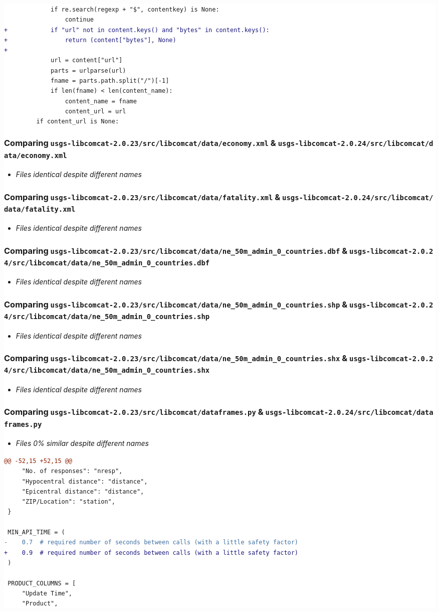 ```diff
             if re.search(regexp + "$", contentkey) is None:
                 continue
+            if "url" not in content.keys() and "bytes" in content.keys():
+                return (content["bytes"], None)
+
             url = content["url"]
             parts = urlparse(url)
             fname = parts.path.split("/")[-1]
             if len(fname) < len(content_name):
                 content_name = fname
                 content_url = url
         if content_url is None:
```

### Comparing `usgs-libcomcat-2.0.23/src/libcomcat/data/economy.xml` & `usgs-libcomcat-2.0.24/src/libcomcat/data/economy.xml`

 * *Files identical despite different names*

### Comparing `usgs-libcomcat-2.0.23/src/libcomcat/data/fatality.xml` & `usgs-libcomcat-2.0.24/src/libcomcat/data/fatality.xml`

 * *Files identical despite different names*

### Comparing `usgs-libcomcat-2.0.23/src/libcomcat/data/ne_50m_admin_0_countries.dbf` & `usgs-libcomcat-2.0.24/src/libcomcat/data/ne_50m_admin_0_countries.dbf`

 * *Files identical despite different names*

### Comparing `usgs-libcomcat-2.0.23/src/libcomcat/data/ne_50m_admin_0_countries.shp` & `usgs-libcomcat-2.0.24/src/libcomcat/data/ne_50m_admin_0_countries.shp`

 * *Files identical despite different names*

### Comparing `usgs-libcomcat-2.0.23/src/libcomcat/data/ne_50m_admin_0_countries.shx` & `usgs-libcomcat-2.0.24/src/libcomcat/data/ne_50m_admin_0_countries.shx`

 * *Files identical despite different names*

### Comparing `usgs-libcomcat-2.0.23/src/libcomcat/dataframes.py` & `usgs-libcomcat-2.0.24/src/libcomcat/dataframes.py`

 * *Files 0% similar despite different names*

```diff
@@ -52,15 +52,15 @@
     "No. of responses": "nresp",
     "Hypocentral distance": "distance",
     "Epicentral distance": "distance",
     "ZIP/Location": "station",
 }
 
 MIN_API_TIME = (
-    0.7  # required number of seconds between calls (with a little safety factor)
+    0.9  # required number of seconds between calls (with a little safety factor)
 )
 
 PRODUCT_COLUMNS = [
     "Update Time",
     "Product",
```
